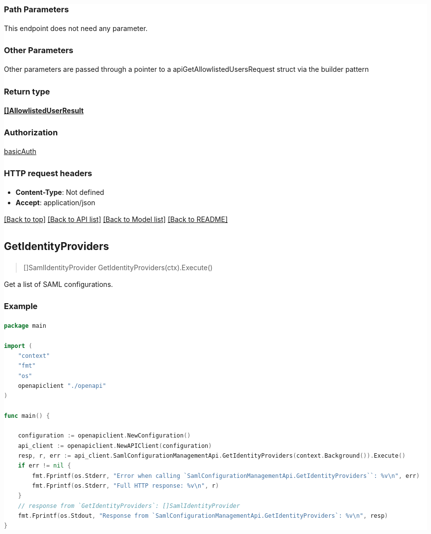 ### Path Parameters

This endpoint does not need any parameter.

### Other Parameters

Other parameters are passed through a pointer to a apiGetAllowlistedUsersRequest struct via the builder pattern


### Return type

[**[]AllowlistedUserResult**](AllowlistedUserResult.md)

### Authorization

[basicAuth](../README.md#basicAuth)

### HTTP request headers

- **Content-Type**: Not defined
- **Accept**: application/json

[[Back to top]](#) [[Back to API list]](../README.md#documentation-for-api-endpoints)
[[Back to Model list]](../README.md#documentation-for-models)
[[Back to README]](../README.md)


## GetIdentityProviders

> []SamlIdentityProvider GetIdentityProviders(ctx).Execute()

Get a list of SAML configurations.



### Example

```go
package main

import (
    "context"
    "fmt"
    "os"
    openapiclient "./openapi"
)

func main() {

    configuration := openapiclient.NewConfiguration()
    api_client := openapiclient.NewAPIClient(configuration)
    resp, r, err := api_client.SamlConfigurationManagementApi.GetIdentityProviders(context.Background()).Execute()
    if err != nil {
        fmt.Fprintf(os.Stderr, "Error when calling `SamlConfigurationManagementApi.GetIdentityProviders``: %v\n", err)
        fmt.Fprintf(os.Stderr, "Full HTTP response: %v\n", r)
    }
    // response from `GetIdentityProviders`: []SamlIdentityProvider
    fmt.Fprintf(os.Stdout, "Response from `SamlConfigurationManagementApi.GetIdentityProviders`: %v\n", resp)
}
```
